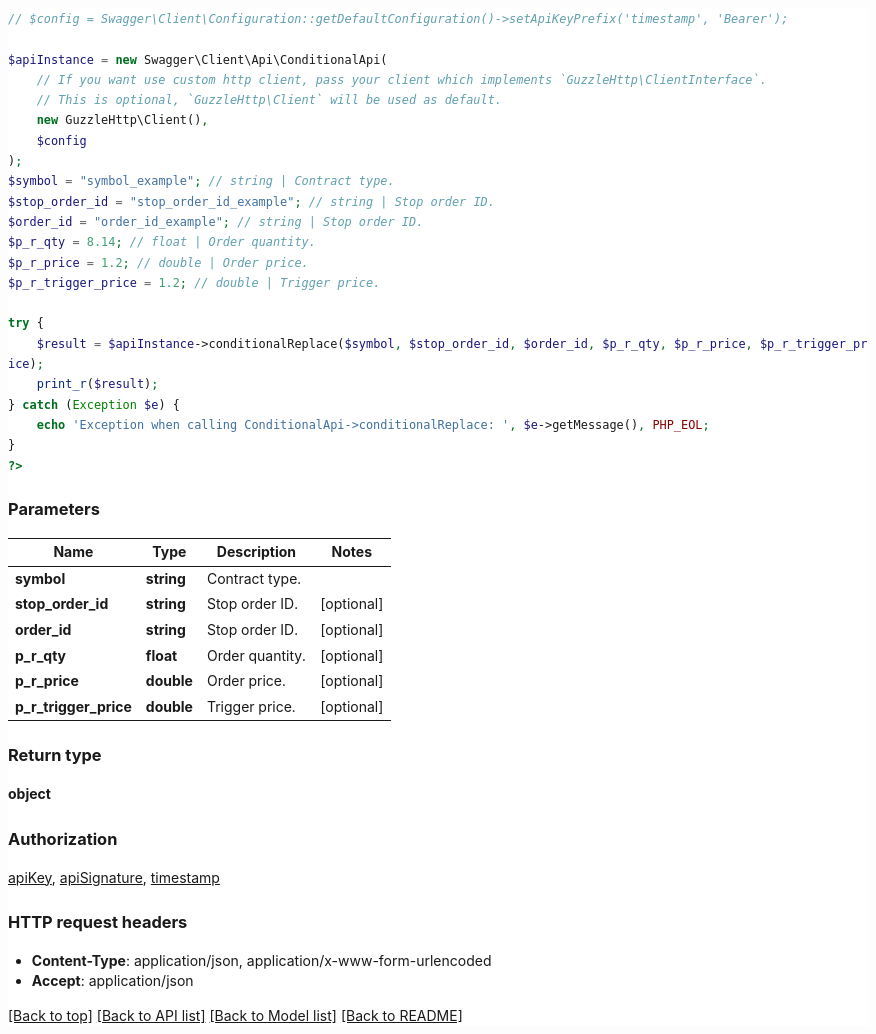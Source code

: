 ```php
// $config = Swagger\Client\Configuration::getDefaultConfiguration()->setApiKeyPrefix('timestamp', 'Bearer');

$apiInstance = new Swagger\Client\Api\ConditionalApi(
    // If you want use custom http client, pass your client which implements `GuzzleHttp\ClientInterface`.
    // This is optional, `GuzzleHttp\Client` will be used as default.
    new GuzzleHttp\Client(),
    $config
);
$symbol = "symbol_example"; // string | Contract type.
$stop_order_id = "stop_order_id_example"; // string | Stop order ID.
$order_id = "order_id_example"; // string | Stop order ID.
$p_r_qty = 8.14; // float | Order quantity.
$p_r_price = 1.2; // double | Order price.
$p_r_trigger_price = 1.2; // double | Trigger price.

try {
    $result = $apiInstance->conditionalReplace($symbol, $stop_order_id, $order_id, $p_r_qty, $p_r_price, $p_r_trigger_price);
    print_r($result);
} catch (Exception $e) {
    echo 'Exception when calling ConditionalApi->conditionalReplace: ', $e->getMessage(), PHP_EOL;
}
?>
```

### Parameters

Name | Type | Description  | Notes
------------- | ------------- | ------------- | -------------
 **symbol** | **string**| Contract type. |
 **stop_order_id** | **string**| Stop order ID. | [optional]
 **order_id** | **string**| Stop order ID. | [optional]
 **p_r_qty** | **float**| Order quantity. | [optional]
 **p_r_price** | **double**| Order price. | [optional]
 **p_r_trigger_price** | **double**| Trigger price. | [optional]

### Return type

**object**

### Authorization

[apiKey](../../README.md#apiKey), [apiSignature](../../README.md#apiSignature), [timestamp](../../README.md#timestamp)

### HTTP request headers

 - **Content-Type**: application/json, application/x-www-form-urlencoded
 - **Accept**: application/json

[[Back to top]](#) [[Back to API list]](../../README.md#documentation-for-api-endpoints) [[Back to Model list]](../../README.md#documentation-for-models) [[Back to README]](../../README.md)

